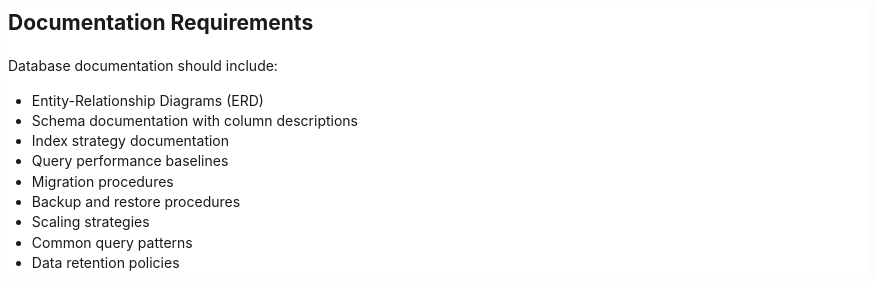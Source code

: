 ## Documentation Requirements

Database documentation should include:
- Entity-Relationship Diagrams (ERD)
- Schema documentation with column descriptions
- Index strategy documentation
- Query performance baselines
- Migration procedures
- Backup and restore procedures
- Scaling strategies
- Common query patterns
- Data retention policies
